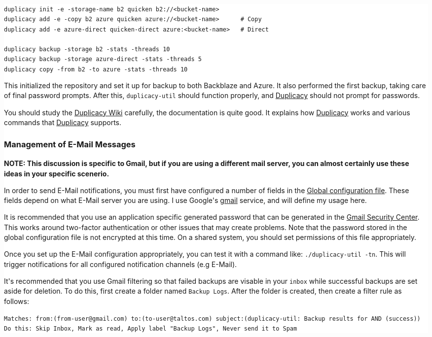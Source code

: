 ```
duplicacy init -e -storage-name b2 quicken b2://<bucket-name>
duplicacy add -e -copy b2 azure quicken azure://<bucket-name>      # Copy
duplicacy add -e azure-direct quicken-direct azure:<bucket-name>   # Direct

duplicacy backup -storage b2 -stats -threads 10
duplicacy backup -storage azure-direct -stats -threads 5
duplicacy copy -from b2 -to azure -stats -threads 10
```

This initialized the repository and set it up for backup to both Backblaze and
Azure. It also performed the first backup, taking care of final password prompts.
After this, `duplicacy-util` should function properly, and [Duplicacy][] should
not prompt for passwords.

You should study the [Duplicacy Wiki](https://github.com/gilbertchen/duplicacy/wiki)
carefully, the documentation is quite good. It explains how [Duplicacy][] works
and various commands that [Duplicacy][] supports.

### Management of E-Mail Messages

**NOTE: This discussion is specific to Gmail, but if you are using a
different mail server, you can almost certainly use these ideas in your
specific scenerio.**

In order to send E-Mail notifications, you must first have configured a 
number of fields in the [Global configuration file](#global-configuration-file).
These fields depend on what E-Mail server
you are using. I use Google's
[gmail](https://en.wikipedia.org/wiki/Gmail)
service, and will define my usage here.


It is recommended that you use an application specific generated
password that can be generated in the
[Gmail Security Center](https://myaccount.google.com/security).
This works around two-factor authentication or other issues that may
create problems. Note that the password stored in the global configuration
file is not encrypted at this time. On a shared system, you should set
permissions of this file appropriately.

Once you set up the E-Mail configuration appropriately, you can test it
with a command like: `./duplicacy-util -tn`. This will trigger 
notifications for all configured notification channels (e.g E-Mail).

It's recommended that you use Gmail filtering so that failed backups
are visable in your `inbox` while successful backups are set aside for
deletion. To do this, first create a folder named `Backup Logs`.
After the folder is created, then create a filter rule as follows:

```
Matches: from:(from-user@gmail.com) to:(to-user@taltos.com) subject:(duplicacy-util: Backup results for AND (success))
Do this: Skip Inbox, Mark as read, Apply label "Backup Logs", Never send it to Spam
```


[duplicacy]: https://github.com/gilbertchen/duplicacy
[viper]: https://github.com/spf13/viper
[launchd]: https://developer.apple.com/library/content/documentation/MacOSX/Conceptual/BPSystemStartup/Chapters/ScheduledJobs.html
[lingon]: https://www.peterborgapps.com/lingon/